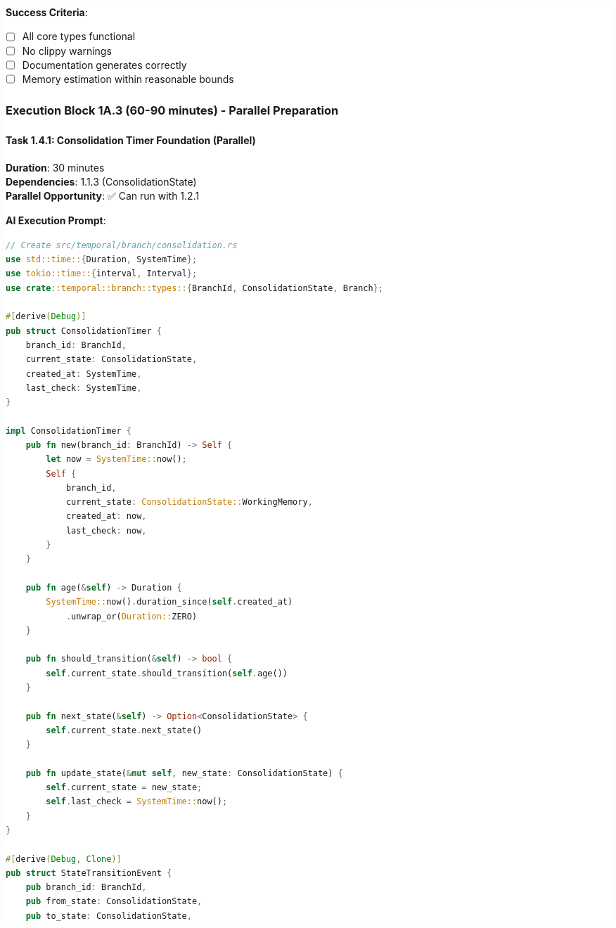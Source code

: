 **Success Criteria**:
- [ ] All core types functional
- [ ] No clippy warnings
- [ ] Documentation generates correctly
- [ ] Memory estimation within reasonable bounds

### Execution Block 1A.3 (60-90 minutes) - Parallel Preparation

#### Task 1.4.1: Consolidation Timer Foundation (Parallel)
**Duration**: 30 minutes  
**Dependencies**: 1.1.3 (ConsolidationState)  
**Parallel Opportunity**: ✅ Can run with 1.2.1

**AI Execution Prompt**:
```rust
// Create src/temporal/branch/consolidation.rs
use std::time::{Duration, SystemTime};
use tokio::time::{interval, Interval};
use crate::temporal::branch::types::{BranchId, ConsolidationState, Branch};

#[derive(Debug)]
pub struct ConsolidationTimer {
    branch_id: BranchId,
    current_state: ConsolidationState,
    created_at: SystemTime,
    last_check: SystemTime,
}

impl ConsolidationTimer {
    pub fn new(branch_id: BranchId) -> Self {
        let now = SystemTime::now();
        Self {
            branch_id,
            current_state: ConsolidationState::WorkingMemory,
            created_at: now,
            last_check: now,
        }
    }
    
    pub fn age(&self) -> Duration {
        SystemTime::now().duration_since(self.created_at)
            .unwrap_or(Duration::ZERO)
    }
    
    pub fn should_transition(&self) -> bool {
        self.current_state.should_transition(self.age())
    }
    
    pub fn next_state(&self) -> Option<ConsolidationState> {
        self.current_state.next_state()
    }
    
    pub fn update_state(&mut self, new_state: ConsolidationState) {
        self.current_state = new_state;
        self.last_check = SystemTime::now();
    }
}

#[derive(Debug, Clone)]
pub struct StateTransitionEvent {
    pub branch_id: BranchId,
    pub from_state: ConsolidationState,
    pub to_state: ConsolidationState,
```